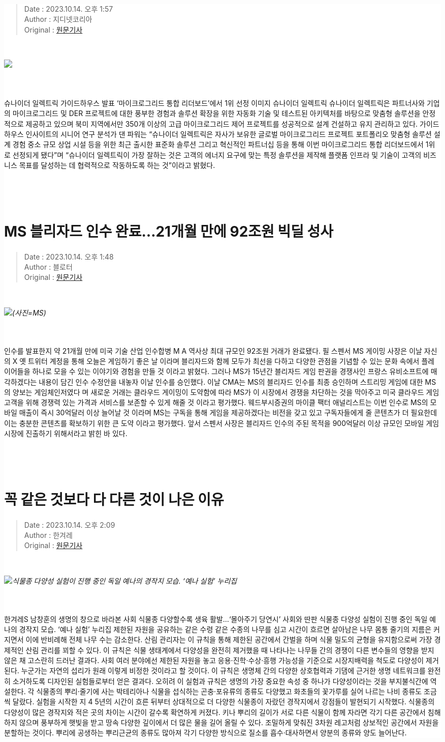 > Date : 2023.10.14. 오후 1:57  
> Author : 지디넷코리아  
> Original : [원문기사](https://n.news.naver.com/mnews/article/092/0002307834?sid=105)  
<br/>  
  
<img src="https://imgnews.pstatic.net/image/092/2023/10/14/0002307834_001_20231014135701198.jpg?type=w647" id="img1"></img>  
<br/><br/>  
  
슈나이더 일렉트릭 가이드하우스 발표 ‘마이크로그리드 통합 리더보드’에서 1위 선정 이미지 슈나이더 일렉트릭 슈나이더 일렉트릭은 파트너사와 기업의 마이크로그리드 및 DER 프로젝트에 대한 풍부한 경험과 솔루션 확장을 위한 자동화 기술 및 테스트된 아키텍처를 바탕으로 맞춤형 솔루션을 안정적으로 제공하고 있으며 북미 지역에서만 350개 이상의 고급 마이크로그리드 제어 프로젝트를 성공적으로 설계 건설하고 유지 관리하고 있다.
가이드하우스 인사이트의 시니어 연구 분석가 댄 파워는 “슈나이더 일렉트릭은 자사가 보유한 글로벌 마이크로그리드 프로젝트 포트폴리오 맞춤형 솔루션 설계 경험 중소 규모 상업 시설 등을 위한 최근 출시한 표준화 솔루션 그리고 혁신적인 파트너십 등을 통해 이번 마이크로그리드 통합 리더보드에서 1위로 선정되게 됐다”며 “슈나이더 일렉트릭이 가장 잘하는 것은 고객의 에너지 요구에 맞는 특정 솔루션을 제작해 플랫폼 인프라 및 기술이 고객의 비즈니스 목표를 달성하는 데 협력적으로 작동하도록 하는 것”이라고 밝혔다.  
<br/><br/><br/>  

  
# MS 블리자드 인수 완료…21개월 만에 92조원 빅딜 성사  
  
> Date : 2023.10.14. 오후 1:48  
> Author : 블로터  
> Original : [원문기사](https://n.news.naver.com/mnews/article/293/0000048202?sid=105)  
<br/>  
  
<img src="https://imgnews.pstatic.net/image/293/2023/10/14/0000048202_001_20231014134801350.png?type=w647" id="img1"></img><em class="img_desc">(사진=MS)</em>  
<br/><br/>  
  
인수를 발표한지 약 21개월 만에 미국 기술 산업 인수합병 M A 역사상 최대 규모인 92조원 거래가 완료됐다.
필 스펜서 MS 게이밍 사장은 이날 자신의 X 옛 트위터 계정을 통해 오늘은 게임하기 좋은 날 이라며 블리자드와 함께 모두가 최선을 다하고 다양한 관점을 기념할 수 있는 문화 속에서 플레이어들을 하나로 모을 수 있는 이야기와 경험을 만들 것 이라고 밝혔다.
그러나 MS가 15년간 블리자드 게임 판권을 경쟁사인 프랑스 유비소프트에 매각하겠다는 내용이 담긴 인수 수정안을 내놓자 이날 인수를 승인했다.
이날 CMA는 MS의 블리자드 인수를 최종 승인하며 스트리밍 게임에 대한 MS의 양보는 게임체인저였다 며 새로운 거래는 클라우드 게이밍이 도약함에 따라 MS가 이 시장에서 경쟁을 차단하는 것을 막아주고 미국 클라우드 게임 고객을 위해 경쟁력 있는 가격과 서비스를 보존할 수 있게 해줄 것 이라고 평가했다.
웨드부시증권의 마이클 팩터 애널리스트는 이번 인수로 MS의 모바일 매출이 즉시 30억달러 이상 늘어날 것 이라며 MS는 구독을 통해 게임을 제공하겠다는 비전을 갖고 있고 구독자들에게 줄 콘텐츠가 더 필요한데 이는 충분한 콘텐츠를 확보하기 위한 큰 도약 이라고 평가했다.
앞서 스펜서 사장은 블리자드 인수의 주된 목적을 900억달러 이상 규모인 모바일 게임 시장에 진출하기 위해서라고 밝힌 바 있다.  
<br/><br/><br/>  

  
# 꼭 같은 것보다 다 다른 것이 나은 이유  
  
> Date : 2023.10.14. 오후 2:09  
> Author : 한겨레  
> Original : [원문기사](https://n.news.naver.com/mnews/article/028/0002660262?sid=105)  
<br/>  
  
<img src="https://imgnews.pstatic.net/image/028/2023/10/14/0002660262_001_20231014140901075.jpg?type=w647" id="img1"></img><em class="img_desc">식물종 다양성 실험이 진행 중인 독일 예나의 경작지 모습. ‘예나 실험’ 누리집</em>  
<br/><br/>  
  
한겨레S 남창훈의 생명의 창으로 바라본 사회 식물종 다양할수록 생육 활발…‘몰아주기 당연시’ 사회와 딴판 식물종 다양성 실험이 진행 중인 독일 예나의 경작지 모습.
‘예나 실험’ 누리집 제한된 자원을 공유하는 같은 수령 같은 수종의 나무를 심고 시간이 흐르면 살아남은 나무 몸통 줄기의 지름은 커지면서 이에 반비례해 전체 나무 수는 감소한다.
산림 관리자는 이 규칙을 통해 제한된 공간에서 간벌을 하며 식물 밀도의 균형을 유지함으로써 가장 경제적인 산림 관리를 꾀할 수 있다.
이 규칙은 식물 생태계에서 다양성을 완전히 제거했을 때 나타나는 나무들 간의 경쟁이 다른 변수들의 영향을 받지 않은 채 고스란히 드러난 결과다.
사회 여러 분야에선 제한된 자원을 놓고 응용·진학·수상·흥행 가능성을 기준으로 시장지배력을 척도로 다양성이 제거된다.
누군가는 자연의 섭리가 원래 이렇게 비정한 것이라고 할 것이다.
이 규칙은 생명체 간의 다양한 상호협력과 기댐에 근거한 생명 네트워크를 완전히 소거하도록 디자인된 실험들로부터 얻은 결과다.
오히려 이 실험과 규칙은 생명의 가장 중요한 속성 중 하나가 다양성이라는 것을 부지불식간에 역설한다.
각 식물종의 뿌리·줄기에 사는 박테리아나 식물을 섭식하는 곤충·포유류의 종류도 다양했고 화초들의 꽃가루를 실어 나르는 나비 종류도 조금씩 달랐다.
실험을 시작한 지 4 5년의 시간이 흐른 뒤부터 상대적으로 더 다양한 식물종이 자랐던 경작지에서 강점들이 발현되기 시작했다.
식물종의 다양성이 많은 경작지와 적은 곳의 차이는 시간이 갈수록 확연하게 커졌다.
키나 뿌리의 길이가 서로 다른 식물이 함께 자라면 각기 다른 공간에서 침해하지 않으며 풍부하게 햇빛을 받고 땅속 다양한 깊이에서 더 많은 물을 길어 올릴 수 있다.
조밀하게 맞춰진 3차원 레고처럼 상보적인 공간에서 자원을 분할하는 것이다.
뿌리에 공생하는 뿌리근균의 종류도 많아져 각기 다양한 방식으로 질소를 흡수·대사하면서 양분의 종류와 양도 늘어난다.